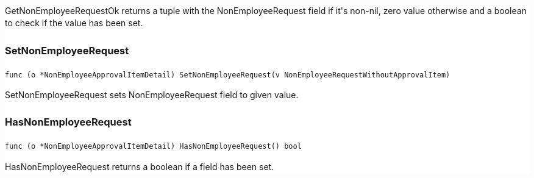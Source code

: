 GetNonEmployeeRequestOk returns a tuple with the NonEmployeeRequest field if it's non-nil, zero value otherwise and a boolean to check if the value has been set.

### SetNonEmployeeRequest

`func (o *NonEmployeeApprovalItemDetail) SetNonEmployeeRequest(v NonEmployeeRequestWithoutApprovalItem)`

SetNonEmployeeRequest sets NonEmployeeRequest field to given value.

### HasNonEmployeeRequest

`func (o *NonEmployeeApprovalItemDetail) HasNonEmployeeRequest() bool`

HasNonEmployeeRequest returns a boolean if a field has been set.
